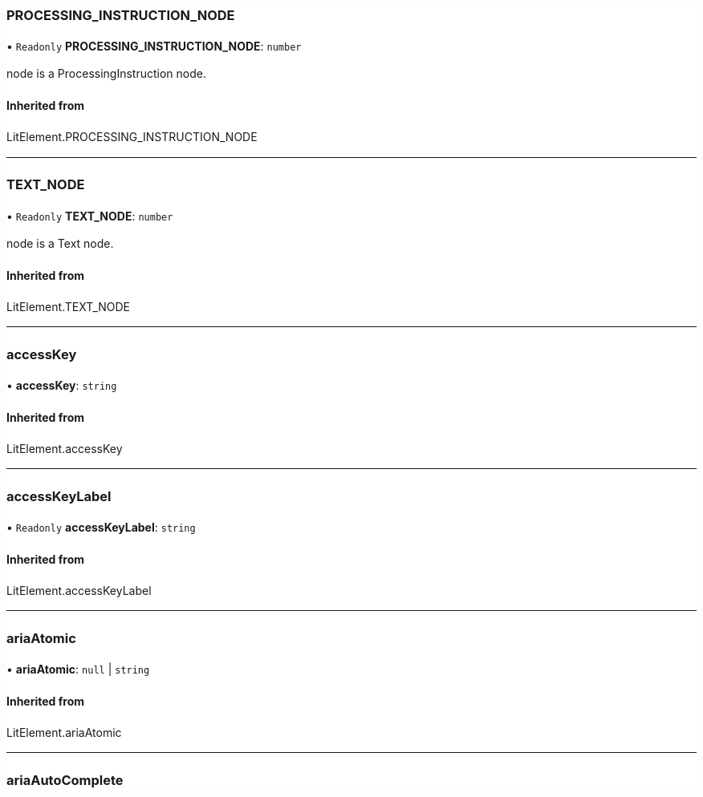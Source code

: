 ### PROCESSING\_INSTRUCTION\_NODE

• `Readonly` **PROCESSING\_INSTRUCTION\_NODE**: `number`

node is a ProcessingInstruction node.

#### Inherited from

LitElement.PROCESSING\_INSTRUCTION\_NODE

___

### TEXT\_NODE

• `Readonly` **TEXT\_NODE**: `number`

node is a Text node.

#### Inherited from

LitElement.TEXT\_NODE

___

### accessKey

• **accessKey**: `string`

#### Inherited from

LitElement.accessKey

___

### accessKeyLabel

• `Readonly` **accessKeyLabel**: `string`

#### Inherited from

LitElement.accessKeyLabel

___

### ariaAtomic

• **ariaAtomic**: ``null`` \| `string`

#### Inherited from

LitElement.ariaAtomic

___

### ariaAutoComplete
